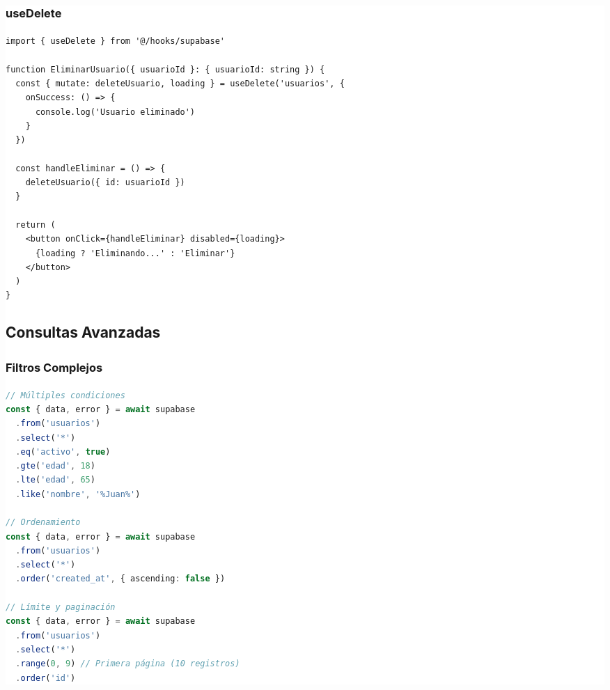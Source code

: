 ### useDelete

```tsx
import { useDelete } from '@/hooks/supabase'

function EliminarUsuario({ usuarioId }: { usuarioId: string }) {
  const { mutate: deleteUsuario, loading } = useDelete('usuarios', {
    onSuccess: () => {
      console.log('Usuario eliminado')
    }
  })

  const handleEliminar = () => {
    deleteUsuario({ id: usuarioId })
  }

  return (
    <button onClick={handleEliminar} disabled={loading}>
      {loading ? 'Eliminando...' : 'Eliminar'}
    </button>
  )
}
```

## Consultas Avanzadas

### Filtros Complejos

```typescript
// Múltiples condiciones
const { data, error } = await supabase
  .from('usuarios')
  .select('*')
  .eq('activo', true)
  .gte('edad', 18)
  .lte('edad', 65)
  .like('nombre', '%Juan%')

// Ordenamiento
const { data, error } = await supabase
  .from('usuarios')
  .select('*')
  .order('created_at', { ascending: false })

// Límite y paginación
const { data, error } = await supabase
  .from('usuarios')
  .select('*')
  .range(0, 9) // Primera página (10 registros)
  .order('id')
```
